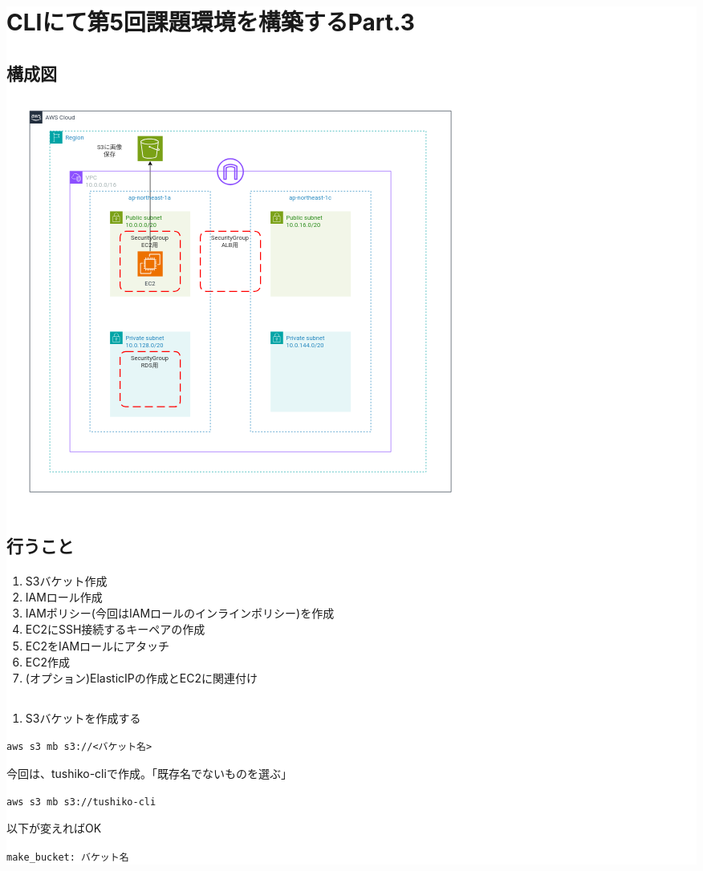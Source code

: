 # CLIにて第5回課題環境を構築するPart.3

## 構成図 
![](../images/kouseizu/s3-ec2-kouseizu1.png)

## 行うこと
1. S3バケット作成
2. IAMロール作成
3. IAMポリシー(今回はIAMロールのインラインポリシー)を作成
4. EC2にSSH接続するキーペアの作成
5. EC2をIAMロールにアタッチ
6. EC2作成
7. (オプション)ElasticIPの作成とEC2に関連付け

##
1. S3バケットを作成する
```
aws s3 mb s3://<バケット名>
```
今回は、tushiko-cliで作成。「既存名でないものを選ぶ」
```
aws s3 mb s3://tushiko-cli
```
以下が変えればOK
```
make_bucket: バケット名
```
